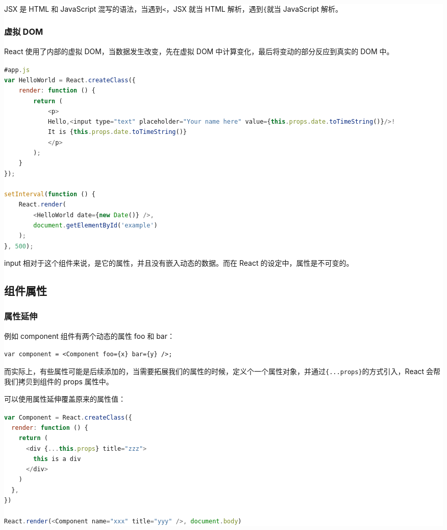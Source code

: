JSX 是 HTML 和 JavaScript 混写的语法，当遇到`<`，JSX 就当 HTML 解析，遇到`{`就当 JavaScript 解析。

### 虚拟 DOM

React 使用了内部的虚拟 DOM，当数据发生改变，先在虚拟 DOM 中计算变化，最后将变动的部分反应到真实的 DOM 中。

```js
#app.js
var HelloWorld = React.createClass({
    render: function () {
        return (
            <p>
            Hello,<input type="text" placeholder="Your name here" value={this.props.date.toTimeString()}/>!
            It is {this.props.date.toTimeString()}
            </p>
        );
    }
});

setInterval(function () {
    React.render(
        <HelloWorld date={new Date()} />,
        document.getElementById('example')
    );
}, 500);
```

input 相对于这个组件来说，是它的属性，并且没有嵌入动态的数据。而在 React 的设定中，属性是不可变的。

## 组件属性

### 属性延伸

例如 component 组件有两个动态的属性 foo 和 bar：

`var component = <Component foo={x} bar={y} />;`

而实际上，有些属性可能是后续添加的，当需要拓展我们的属性的时候，定义个一个属性对象，并通过`{...props}`的方式引入，React 会帮我们拷贝到组件的 props 属性中。

可以使用属性延伸覆盖原来的属性值：

```js
var Component = React.createClass({
  render: function () {
    return (
      <div {...this.props} title="zzz">
        this is a div
      </div>
    )
  },
})

React.render(<Component name="xxx" title="yyy" />, document.body)
```
